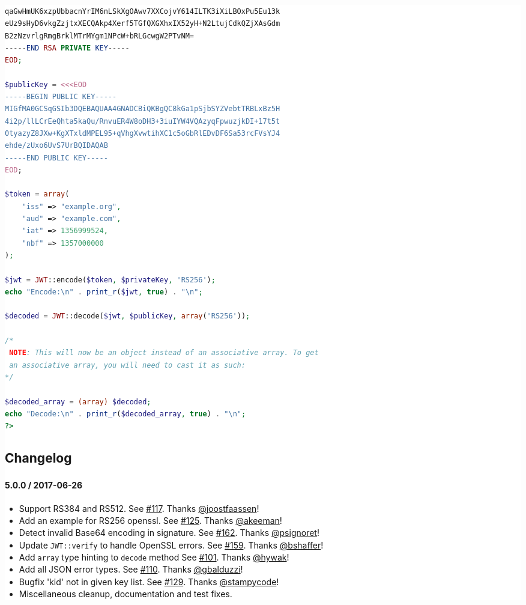 ```php
qaGwHmUK6xzpUbbacnYrIM6nLSkXgOAwv7XXCojvY614ILTK3iXiLBOxPu5Eu13k
eUz9sHyD6vkgZzjtxXECQAkp4Xerf5TGfQXGXhxIX52yH+N2LtujCdkQZjXAsGdm
B2zNzvrlgRmgBrklMTrMYgm1NPcW+bRLGcwgW2PTvNM=
-----END RSA PRIVATE KEY-----
EOD;

$publicKey = <<<EOD
-----BEGIN PUBLIC KEY-----
MIGfMA0GCSqGSIb3DQEBAQUAA4GNADCBiQKBgQC8kGa1pSjbSYZVebtTRBLxBz5H
4i2p/llLCrEeQhta5kaQu/RnvuER4W8oDH3+3iuIYW4VQAzyqFpwuzjkDI+17t5t
0tyazyZ8JXw+KgXTxldMPEL95+qVhgXvwtihXC1c5oGbRlEDvDF6Sa53rcFVsYJ4
ehde/zUxo6UvS7UrBQIDAQAB
-----END PUBLIC KEY-----
EOD;

$token = array(
    "iss" => "example.org",
    "aud" => "example.com",
    "iat" => 1356999524,
    "nbf" => 1357000000
);

$jwt = JWT::encode($token, $privateKey, 'RS256');
echo "Encode:\n" . print_r($jwt, true) . "\n";

$decoded = JWT::decode($jwt, $publicKey, array('RS256'));

/*
 NOTE: This will now be an object instead of an associative array. To get
 an associative array, you will need to cast it as such:
*/

$decoded_array = (array) $decoded;
echo "Decode:\n" . print_r($decoded_array, true) . "\n";
?>
```

Changelog
---------

#### 5.0.0 / 2017-06-26
- Support RS384 and RS512.
  See [#117](https://github.com/empratur256/php-jwt/pull/117). Thanks [@joostfaassen](https://github.com/joostfaassen)!
- Add an example for RS256 openssl.
  See [#125](https://github.com/empratur256/php-jwt/pull/125). Thanks [@akeeman](https://github.com/akeeman)!
- Detect invalid Base64 encoding in signature.
  See [#162](https://github.com/empratur256/php-jwt/pull/162). Thanks [@psignoret](https://github.com/psignoret)!
- Update `JWT::verify` to handle OpenSSL errors.
  See [#159](https://github.com/empratur256/php-jwt/pull/159). Thanks [@bshaffer](https://github.com/bshaffer)!
- Add `array` type hinting to `decode` method
  See [#101](https://github.com/empratur256/php-jwt/pull/101). Thanks [@hywak](https://github.com/hywak)!
- Add all JSON error types.
  See [#110](https://github.com/empratur256/php-jwt/pull/110). Thanks [@gbalduzzi](https://github.com/gbalduzzi)!
- Bugfix 'kid' not in given key list.
  See [#129](https://github.com/empratur256/php-jwt/pull/129). Thanks [@stampycode](https://github.com/stampycode)!
- Miscellaneous cleanup, documentation and test fixes.